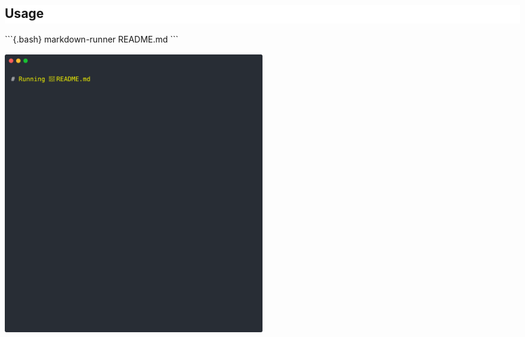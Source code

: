 ## Usage

<div style="width: 50%;float:left;">
```{.bash}
markdown-runner README.md
```

![Running the [repo's README](https://github.com/arkmq-org/markdown-runner/blob/main/README.md)](demo.svg)
